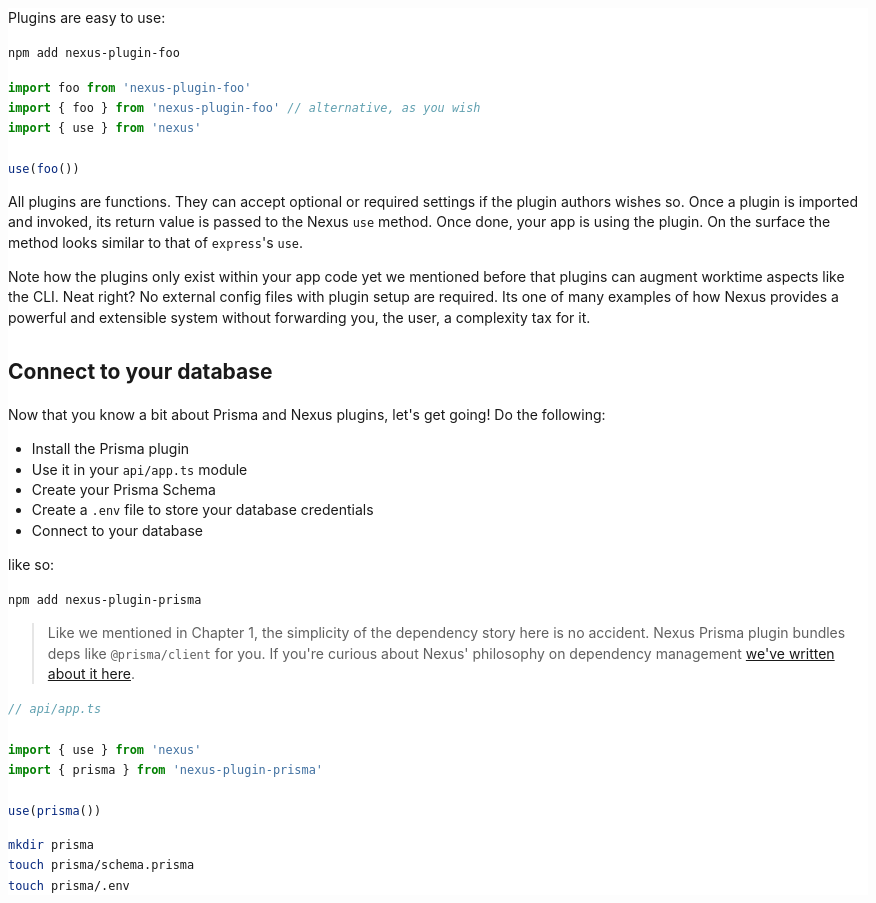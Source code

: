 Plugins are easy to use:

```bash
npm add nexus-plugin-foo
```

```ts
import foo from 'nexus-plugin-foo'
import { foo } from 'nexus-plugin-foo' // alternative, as you wish
import { use } from 'nexus'

use(foo())
```

All plugins are functions. They can accept optional or required settings if the plugin authors wishes so. Once a plugin is imported and invoked, its return value is passed to the Nexus `use` method. Once done, your app is using the plugin. On the surface the method looks similar to that of `express`'s `use`.

Note how the plugins only exist within your app code yet we mentioned before that plugins can augment worktime aspects like the CLI. Neat right? No external config files with plugin setup are required. Its one of many examples of how Nexus provides a powerful and extensible system without forwarding you, the user, a complexity tax for it.

## Connect to your database

Now that you know a bit about Prisma and Nexus plugins, let's get going! Do the following:

- Install the Prisma plugin
- Use it in your `api/app.ts` module
- Create your Prisma Schema
- Create a `.env` file to store your database credentials
- Connect to your database

like so:

```bash
npm add nexus-plugin-prisma
```

<div class="NextIs Note"></div>

> Like we mentioned in Chapter 1, the simplicity of the dependency story here is no accident. Nexus Prisma plugin bundles deps like `@prisma/client` for you. If you're curious about Nexus' philosophy on dependency management [we've written about it here](/meta/architecture#dependency-philosophy).

```ts
// api/app.ts

import { use } from 'nexus'
import { prisma } from 'nexus-plugin-prisma'

use(prisma())
```

```bash
mkdir prisma
touch prisma/schema.prisma
touch prisma/.env
```
